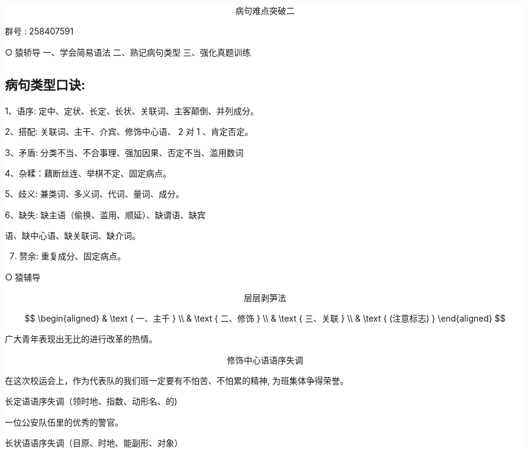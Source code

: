 $$
\text { 病句难点突破二 }
$$

群号 : 258407591

○ 猿轿导
一、学会简易语法
二、熟记病句类型
三、强化真题训练



## 病句类型口诀:

1、语序: 定中、定状、长定、长状、关联词、主客颠倒、并列成分。

2、搭配: 关联词、主干、介宾、修饰中心语、 2 对 1 、肯定否定。

3、矛盾: 分类不当、不合事理、强加因果、否定不当、滥用数词

4、杂糅：藕断丝连、举棋不定、固定病点。

5、歧义: 兼类词、多义词、代词、量词、成分。

6、缺失: 缺主语（偷换、滥用、顺延）、缺谓语、缺宾

语、缺中心语、缺关联词、缺介词。

7. 赘余: 重复成分、固定病点。

○ 猿辅导

$$
\text { 层层剥笋法 }
$$

$$
\begin{aligned}
& \text { 一、主千 } \\
& \text { 二、修饰 } \\
& \text { 三、关联 } \\
& \text { (注意标志) }
\end{aligned}
$$

广大青年表现出无比的进行改革的热情。

$$
\text { 修饰中心语语序失调 }
$$

在这次校运会上，作为代表队的我们班一定要有不怕苦、不怕累的精神, 为班集体争得荣誉。

长定语语序失调（领时地、指数、动形名、的)

一位公安队伍里的优秀的警官。

长状语语序失调（目原、时地、能副形、对象）
